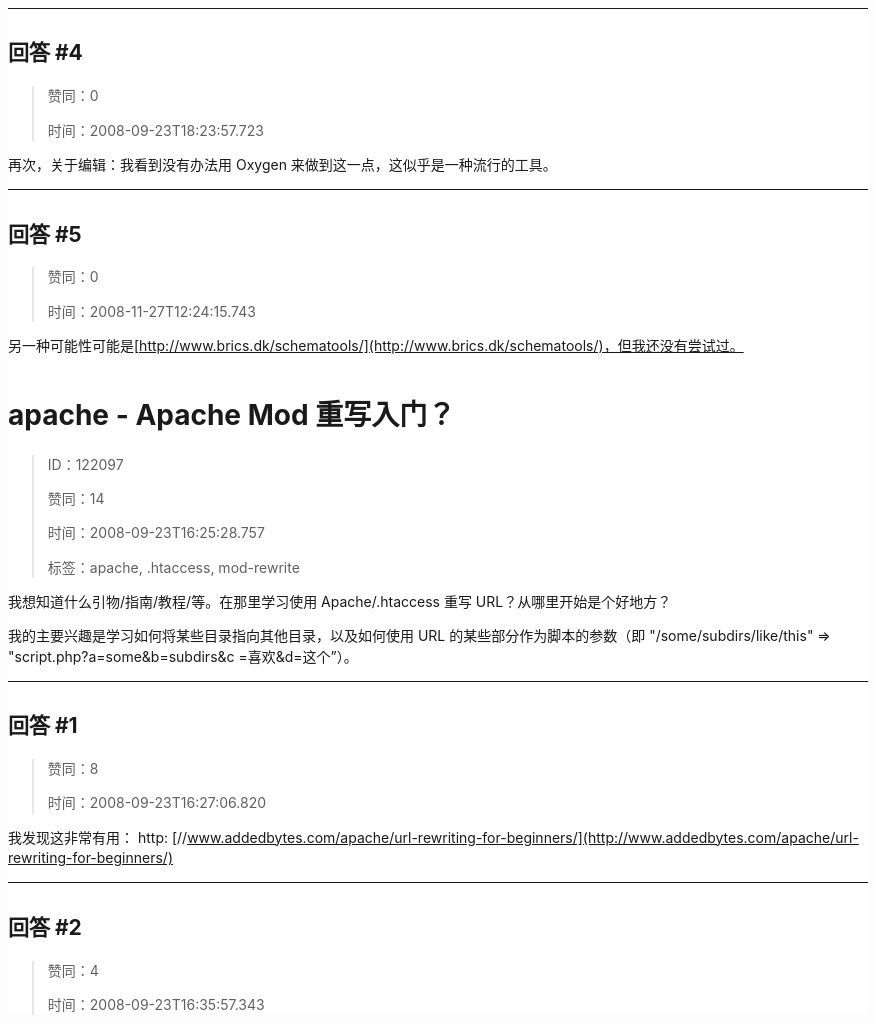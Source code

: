 * * *

## 回答 #4

> 赞同：0
> 
> 时间：2008-09-23T18:23:57.723

再次，关于编辑：我看到没有办法用 Oxygen 来做到这一点，这似乎是一种流行的工具。

* * *

## 回答 #5

> 赞同：0
> 
> 时间：2008-11-27T12:24:15.743

另一种可能性可能是[http://www.brics.dk/schematools/](http://www.brics.dk/schematools/)，但我还没有尝试过。

# apache - Apache Mod 重写入门？

> ID：122097
> 
> 赞同：14
> 
> 时间：2008-09-23T16:25:28.757
> 
> 标签：apache, .htaccess, mod-rewrite

我想知道什么引物/指南/教程/等。在那里学习使用 Apache/.htaccess 重写 URL？从哪里开始是个好地方？

我的主要兴趣是学习如何将某些目录指向其他目录，以及如何使用 URL 的某些部分作为脚本的参数（即 "/some/subdirs/like/this" => "script.php?a=some&b=subdirs&c =喜欢&d=这个”）。

* * *

## 回答 #1

> 赞同：8
> 
> 时间：2008-09-23T16:27:06.820

我发现这非常有用： http: [//www.addedbytes.com/apache/url-rewriting-for-beginners/](http://www.addedbytes.com/apache/url-rewriting-for-beginners/)

* * *

## 回答 #2

> 赞同：4
> 
> 时间：2008-09-23T16:35:57.343
